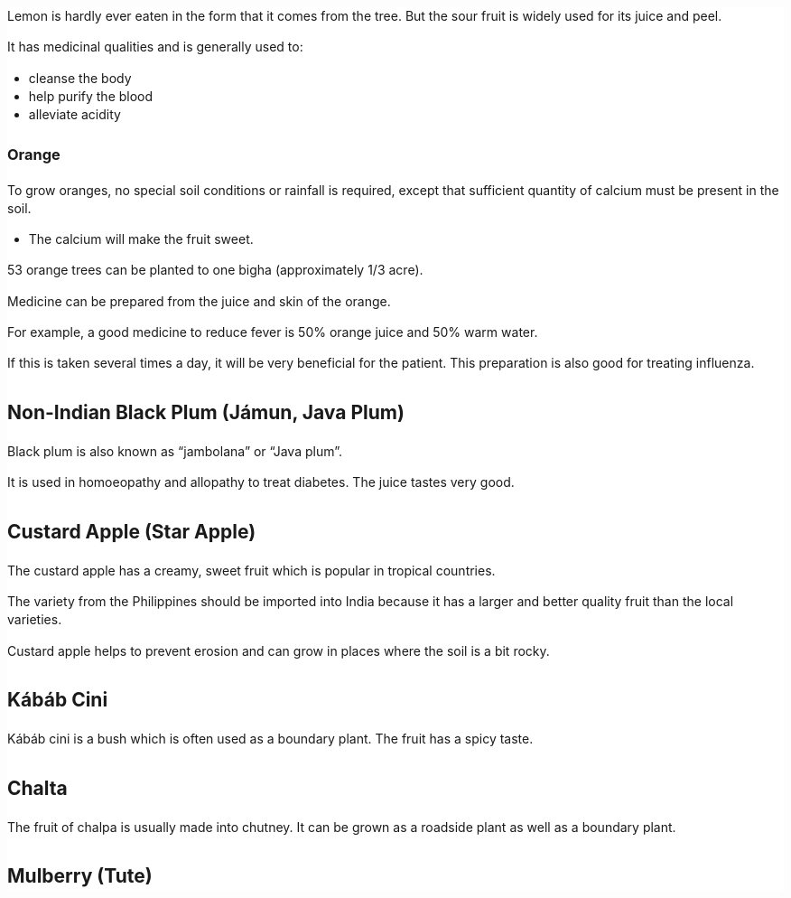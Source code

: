 Lemon is hardly ever eaten in the form that it comes from the tree. But the sour fruit is widely used for its juice and peel. 

It has medicinal qualities and is generally used to:
- cleanse the body
- help purify the blood
- alleviate acidity





### Orange



To grow oranges, no special soil conditions or rainfall is required, except that sufficient quantity of calcium must be present in the soil. 
- The calcium will make the fruit sweet. 

53 orange trees can be planted to one bigha (approximately 1/3 acre).

Medicine can be prepared from the juice and skin of the orange. 

For example, a good medicine to reduce fever is 50% orange juice and 50% warm water. 

If this is taken several times a day, it will be very beneficial for the patient. This preparation is also good for treating influenza.


## Non-Indian Black Plum (Jámun, Java Plum)

Black plum is also known as “jambolana” or “Java plum”. 

It is used in homoeopathy and allopathy to treat diabetes. The juice tastes very good.


## Custard Apple (Star Apple)

The custard apple has a creamy, sweet fruit which is popular in tropical countries. 

The variety from the Philippines should be imported into India because it has a larger and better quality fruit than the local varieties. 

Custard apple helps to prevent erosion and can grow in places where the soil is a bit rocky.


## Kábáb Cini

Kábáb cini is a bush which is often used as a boundary plant. The fruit has a spicy taste.


## Chalta

The fruit of chalpa is usually made into chutney. It can be grown as a roadside plant as well as a boundary plant.

## Mulberry (Tute)
